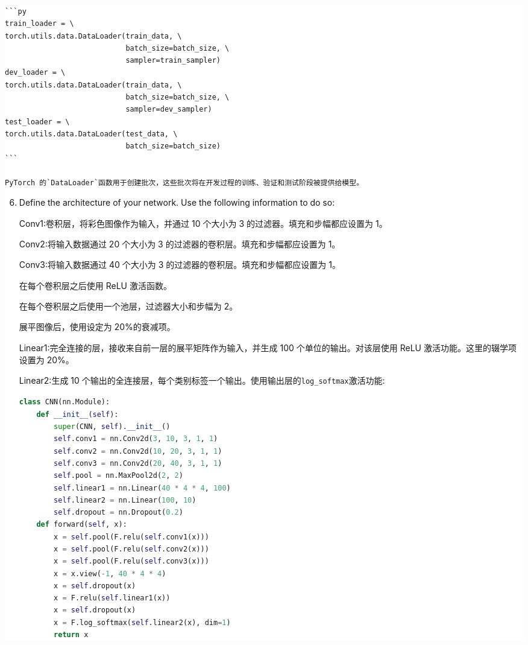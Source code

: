     ```py
    train_loader = \
    torch.utils.data.DataLoader(train_data, \
                                batch_size=batch_size, \
                                sampler=train_sampler)
    dev_loader = \
    torch.utils.data.DataLoader(train_data, \
                                batch_size=batch_size, \
                                sampler=dev_sampler)
    test_loader = \
    torch.utils.data.DataLoader(test_data, \
                                batch_size=batch_size)
    ```

    PyTorch 的`DataLoader`函数用于创建批次，这些批次将在开发过程的训练、验证和测试阶段被提供给模型。

6.  Define the architecture of your network. Use the following information to do so:

    Conv1:卷积层，将彩色图像作为输入，并通过 10 个大小为 3 的过滤器。填充和步幅都应设置为 1。

    Conv2:将输入数据通过 20 个大小为 3 的过滤器的卷积层。填充和步幅都应设置为 1。

    Conv3:将输入数据通过 40 个大小为 3 的过滤器的卷积层。填充和步幅都应设置为 1。

    在每个卷积层之后使用 ReLU 激活函数。

    在每个卷积层之后使用一个池层，过滤器大小和步幅为 2。

    展平图像后，使用设定为 20%的衰减项。

    Linear1:完全连接的层，接收来自前一层的展平矩阵作为输入，并生成 100 个单位的输出。对该层使用 ReLU 激活功能。这里的辍学项设置为 20%。

    Linear2:生成 10 个输出的全连接层，每个类别标签一个输出。使用输出层的`log_softmax`激活功能:

    ```py
    class CNN(nn.Module):
        def __init__(self):
            super(CNN, self).__init__()
            self.conv1 = nn.Conv2d(3, 10, 3, 1, 1)
            self.conv2 = nn.Conv2d(10, 20, 3, 1, 1)
            self.conv3 = nn.Conv2d(20, 40, 3, 1, 1)
            self.pool = nn.MaxPool2d(2, 2) 
            self.linear1 = nn.Linear(40 * 4 * 4, 100)
            self.linear2 = nn.Linear(100, 10)
            self.dropout = nn.Dropout(0.2)
        def forward(self, x):
            x = self.pool(F.relu(self.conv1(x)))
            x = self.pool(F.relu(self.conv2(x)))
            x = self.pool(F.relu(self.conv3(x)))
            x = x.view(-1, 40 * 4 * 4)
            x = self.dropout(x)
            x = F.relu(self.linear1(x))
            x = self.dropout(x)
            x = F.log_softmax(self.linear2(x), dim=1)
            return x
    ```
